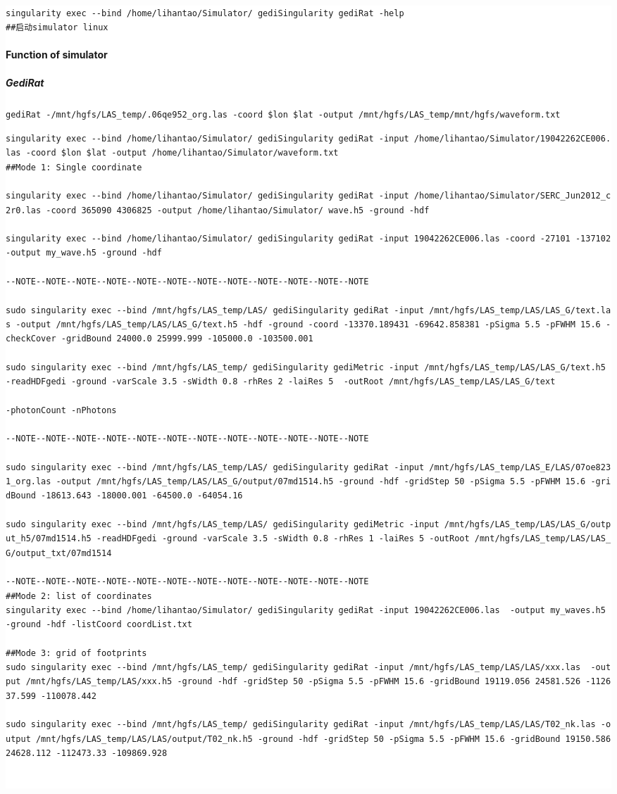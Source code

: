```shell
singularity exec --bind /home/lihantao/Simulator/ gediSingularity gediRat -help
##启动simulator linux
```

#### Function of simulator

##### GediRat

```shell
gediRat -/mnt/hgfs/LAS_temp/.06qe952_org.las -coord $lon $lat -output /mnt/hgfs/LAS_temp/mnt/hgfs/waveform.txt
```

```shell
singularity exec --bind /home/lihantao/Simulator/ gediSingularity gediRat -input /home/lihantao/Simulator/19042262CE006.las -coord $lon $lat -output /home/lihantao/Simulator/waveform.txt
##Mode 1: Single coordinate

singularity exec --bind /home/lihantao/Simulator/ gediSingularity gediRat -input /home/lihantao/Simulator/SERC_Jun2012_c2r0.las -coord 365090 4306825 -output /home/lihantao/Simulator/ wave.h5 -ground -hdf

singularity exec --bind /home/lihantao/Simulator/ gediSingularity gediRat -input 19042262CE006.las -coord -27101 -137102 -output my_wave.h5 -ground -hdf

--NOTE--NOTE--NOTE--NOTE--NOTE--NOTE--NOTE--NOTE--NOTE--NOTE--NOTE--NOTE

sudo singularity exec --bind /mnt/hgfs/LAS_temp/LAS/ gediSingularity gediRat -input /mnt/hgfs/LAS_temp/LAS/LAS_G/text.las -output /mnt/hgfs/LAS_temp/LAS/LAS_G/text.h5 -hdf -ground -coord -13370.189431 -69642.858381 -pSigma 5.5 -pFWHM 15.6 -checkCover -gridBound 24000.0 25999.999 -105000.0 -103500.001

sudo singularity exec --bind /mnt/hgfs/LAS_temp/ gediSingularity gediMetric -input /mnt/hgfs/LAS_temp/LAS/LAS_G/text.h5 -readHDFgedi -ground -varScale 3.5 -sWidth 0.8 -rhRes 2 -laiRes 5  -outRoot /mnt/hgfs/LAS_temp/LAS/LAS_G/text

-photonCount -nPhotons

--NOTE--NOTE--NOTE--NOTE--NOTE--NOTE--NOTE--NOTE--NOTE--NOTE--NOTE--NOTE

sudo singularity exec --bind /mnt/hgfs/LAS_temp/LAS/ gediSingularity gediRat -input /mnt/hgfs/LAS_temp/LAS_E/LAS/07oe8231_org.las -output /mnt/hgfs/LAS_temp/LAS/LAS_G/output/07md1514.h5 -ground -hdf -gridStep 50 -pSigma 5.5 -pFWHM 15.6 -gridBound -18613.643 -18000.001 -64500.0 -64054.16

sudo singularity exec --bind /mnt/hgfs/LAS_temp/LAS/ gediSingularity gediMetric -input /mnt/hgfs/LAS_temp/LAS/LAS_G/output_h5/07md1514.h5 -readHDFgedi -ground -varScale 3.5 -sWidth 0.8 -rhRes 1 -laiRes 5 -outRoot /mnt/hgfs/LAS_temp/LAS/LAS_G/output_txt/07md1514

--NOTE--NOTE--NOTE--NOTE--NOTE--NOTE--NOTE--NOTE--NOTE--NOTE--NOTE--NOTE
##Mode 2: list of coordinates
singularity exec --bind /home/lihantao/Simulator/ gediSingularity gediRat -input 19042262CE006.las  -output my_waves.h5 -ground -hdf -listCoord coordList.txt

##Mode 3: grid of footprints
sudo singularity exec --bind /mnt/hgfs/LAS_temp/ gediSingularity gediRat -input /mnt/hgfs/LAS_temp/LAS/LAS/xxx.las  -output /mnt/hgfs/LAS_temp/LAS/xxx.h5 -ground -hdf -gridStep 50 -pSigma 5.5 -pFWHM 15.6 -gridBound 19119.056 24581.526 -112637.599 -110078.442

sudo singularity exec --bind /mnt/hgfs/LAS_temp/ gediSingularity gediRat -input /mnt/hgfs/LAS_temp/LAS/LAS/T02_nk.las -output /mnt/hgfs/LAS_temp/LAS/LAS/output/T02_nk.h5 -ground -hdf -gridStep 50 -pSigma 5.5 -pFWHM 15.6 -gridBound 19150.586 24628.112 -112473.33 -109869.928



```